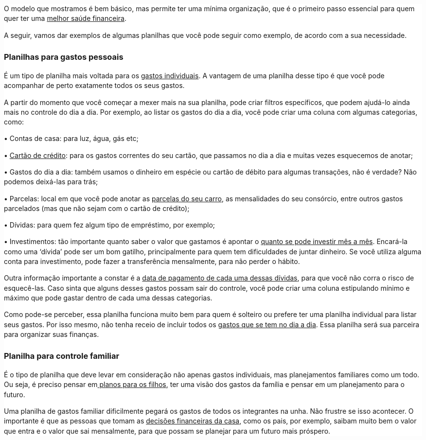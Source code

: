 O modelo que mostramos é bem básico, mas permite ter uma mínima organização, que é o primeiro passo essencial para quem quer ter uma [melhor saúde financeira](https://www.embracon.com.br/blog/entenda-como-e-possivel-manter-a-saude-financeira-da-sua-familia).

A seguir, vamos dar exemplos de algumas planilhas que você pode seguir como exemplo, de acordo com a sua necessidade.

### Planilhas para gastos pessoais

É um tipo de planilha mais voltada para os [gastos individuais](https://www.embracon.com.br/blog/quais-sao-as-despesas-superfluas-que-podem-ser-cortadas-do-dia-a-dia). A vantagem de uma planilha desse tipo é que você pode acompanhar de perto exatamente todos os seus gastos.

A partir do momento que você começar a mexer mais na sua planilha, pode criar filtros específicos, que podem ajudá-lo ainda mais no controle do dia a dia. Por exemplo, ao listar os gastos do dia a dia, você pode criar uma coluna com algumas categorias, como:

 • Contas de casa: para luz, água, gás etc;

 • [Cartão de crédito](https://www.embracon.com.br/blog/divida-de-cartao-de-credito-como-sair-dela-e-nao-entrar-mais): para os gastos correntes do seu cartão, que passamos no dia a dia e muitas vezes esquecemos de anotar;

 • Gastos do dia a dia: também usamos o dinheiro em espécie ou cartão de débito para algumas transações, não é verdade? Não podemos deixá-las para trás;

 • Parcelas: local em que você pode anotar as [parcelas do seu carro](https://www.embracon.com.br/blog/5-formas-de-pagamento-de-um-carro), as mensalidades do seu consórcio, entre outros gastos parcelados (mas que não sejam com o cartão de crédito);

 • Dívidas: para quem fez algum tipo de empréstimo, por exemplo;

 • Investimentos: tão importante quanto saber o valor que gastamos é apontar o [quanto se pode investir mês a mês](https://www.embracon.com.br/blog/qual-o-melhor-investimento-para-r-50-r-500-ou-r-5000). Encará-la como uma ‘dívida’ pode ser um bom gatilho, principalmente para quem tem dificuldades de juntar dinheiro. Se você utiliza alguma conta para investimento, pode fazer a transferência mensalmente, para não perder o hábito.

Outra informação importante a constar é a [data de pagamento de cada uma dessas dívidas](https://www.embracon.com.br/blog/as-dicas-mais-valiosas-para-sair-do-vermelho), para que você não corra o risco de esquecê-las. Caso sinta que alguns desses gastos possam sair do controle, você pode criar uma coluna estipulando mínimo e máximo que pode gastar dentro de cada uma dessas categorias.

Como pode-se perceber, essa planilha funciona muito bem para quem é solteiro ou prefere ter uma planilha individual para listar seus gastos. Por isso mesmo, não tenha receio de incluir todos os [gastos que se tem no dia a dia](https://www.embracon.com.br/blog/entenda-a-importancia-da-educacao-financeira-na-sua-vida). Essa planilha será sua parceira para organizar suas finanças.

### Planilha para controle familiar

É o tipo de planilha que deve levar em consideração não apenas gastos individuais, mas planejamentos familiares como um todo. Ou seja, é preciso pensar em[ planos para os filhos](https://www.embracon.com.br/blog/10-dicas-para-organizar-uma-viagem-inesquecivel-com-os-filhos-pequenos), ter uma visão dos gastos da família e pensar em um planejamento para o futuro.

Uma planilha de gastos familiar dificilmente pegará os gastos de todos os integrantes na unha. Não frustre se isso acontecer. O importante é que as pessoas que tomam as [decisões financeiras da casa](https://www.embracon.com.br/blog/educacao-financeira-entenda-a-importancia-para-o-cenario-atual), como os pais, por exemplo, saibam muito bem o valor que entra e o valor que sai mensalmente, para que possam se planejar para um futuro mais próspero.
